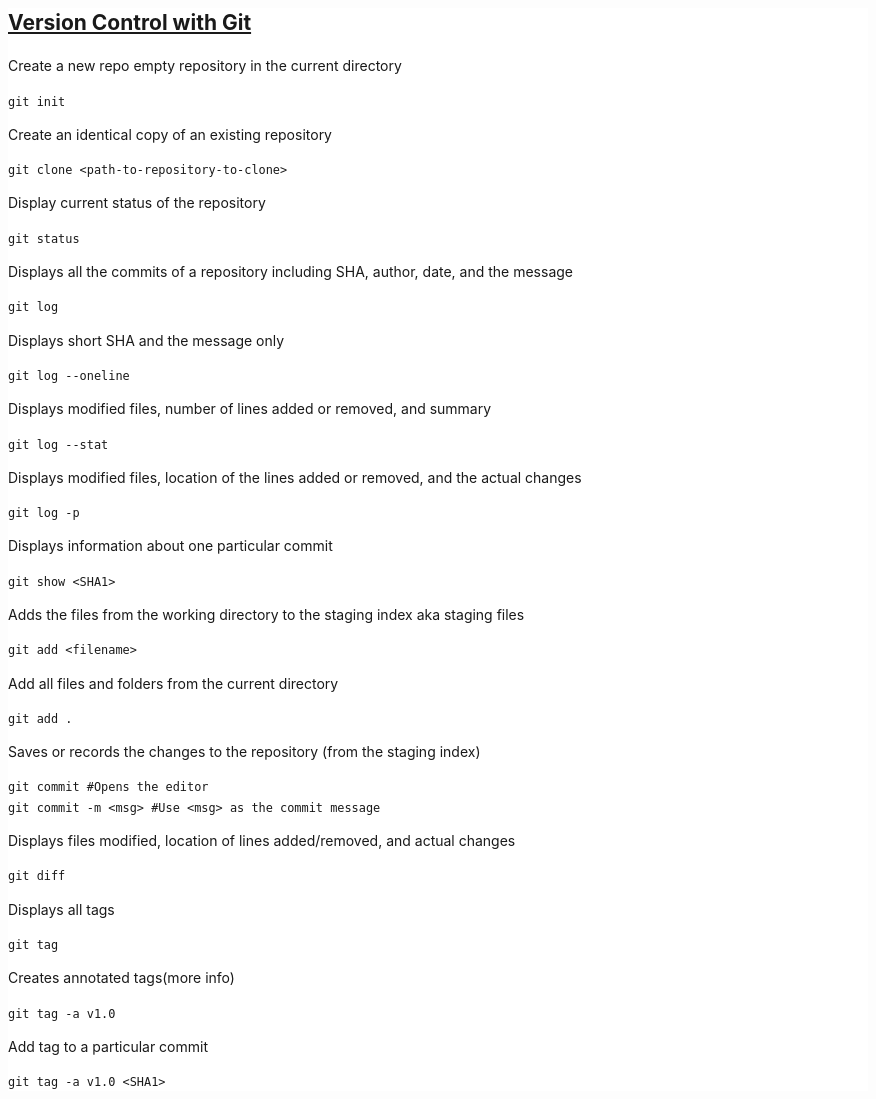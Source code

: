 ## [Version Control with Git](https://in.udacity.com/course/version-control-with-git--ud123)

Create a new repo empty repository in the current directory

	git init
	
Create an identical copy of an existing repository

	git clone <path-to-repository-to-clone>
	
Display current status of the repository

    git status
	
Displays all the commits of a repository including SHA, author, date, and the message

    git log
	
Displays short SHA and the message only

    git log --oneline
	
Displays modified files, number of lines added or removed, and summary

    git log --stat
	
Displays modified files, location of the lines added or removed, and the actual changes

    git log -p
	
Displays information about one particular commit

    git show <SHA1>

Adds the files from the working directory to the staging index aka staging files

    git add <filename>
	
Add all files and folders from the current directory

    git add .
	
Saves or records the changes to the repository (from the staging index)

	git commit #Opens the editor
	git commit -m <msg> #Use <msg> as the commit message

Displays files modified, location of lines added/removed, and actual changes

    git diff

Displays all tags

    git tag
	
Creates annotated tags(more info)

    git tag -a v1.0

Add tag to a particular commit

    git tag -a v1.0 <SHA1>
